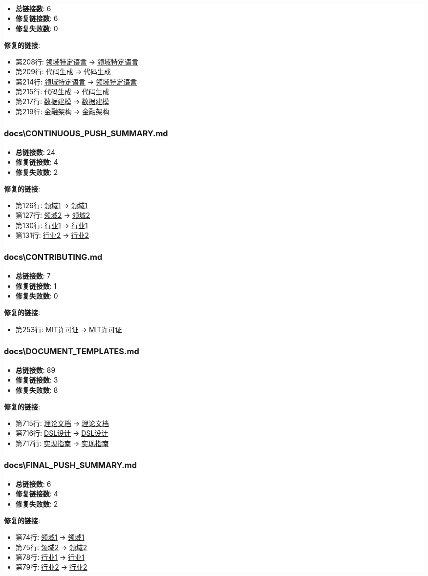 - **总链接数**: 6
- **修复链接数**: 6
- **修复失败数**: 0

**修复的链接**:
- 第208行: [领域特定语言](./domain-specific-language.md) → [领域特定语言](formal-model\core-concepts\domain-specific-language.md)
- 第209行: [代码生成](./code-generation.md) → [代码生成](formal-model\core-concepts\code-generation.md)
- 第214行: [领域特定语言](./domain-specific-language.md) → [领域特定语言](formal-model\core-concepts\domain-specific-language.md)
- 第215行: [代码生成](./code-generation.md) → [代码生成](formal-model\core-concepts\code-generation.md)
- 第217行: [数据建模](../data-model/theory.md) → [数据建模](formal-model\cicd-model\theory.md)
- 第219行: [金融架构](../../industry-model/finance-architecture/) → [金融架构](API_DOCUMENTATION.md)

### docs\CONTINUOUS_PUSH_SUMMARY.md

- **总链接数**: 24
- **修复链接数**: 4
- **修复失败数**: 2

**修复的链接**:
- 第126行: [领域1](../domain1/theory.md) → [领域1](formal-model\cicd-model\theory.md)
- 第127行: [领域2](../domain2/theory.md) → [领域2](formal-model\cicd-model\theory.md)
- 第130行: [行业1](../../industry-model/industry1/) → [行业1](API_DOCUMENTATION.md)
- 第131行: [行业2](../../industry-model/industry2/) → [行业2](API_DOCUMENTATION.md)

### docs\CONTRIBUTING.md

- **总链接数**: 7
- **修复链接数**: 1
- **修复失败数**: 0

**修复的链接**:
- 第253行: [MIT许可证](LICENSE) → [MIT许可证](LICENSE.md)

### docs\DOCUMENT_TEMPLATES.md

- **总链接数**: 89
- **修复链接数**: 3
- **修复失败数**: 8

**修复的链接**:
- 第715行: [理论文档](theory.md) → [理论文档](formal-model\cicd-model\theory.md)
- 第716行: [DSL设计](dsl-draft.md) → [DSL设计](formal-model\cicd-model\dsl-draft.md)
- 第717行: [实现指南](../implementation-guide.md) → [实现指南](implementation-guide.md)

### docs\FINAL_PUSH_SUMMARY.md

- **总链接数**: 6
- **修复链接数**: 4
- **修复失败数**: 2

**修复的链接**:
- 第74行: [领域1](../domain1/theory.md) → [领域1](formal-model\cicd-model\theory.md)
- 第75行: [领域2](../domain2/theory.md) → [领域2](formal-model\cicd-model\theory.md)
- 第78行: [行业1](../../industry-model/industry1/) → [行业1](API_DOCUMENTATION.md)
- 第79行: [行业2](../../industry-model/industry2/) → [行业2](API_DOCUMENTATION.md)
